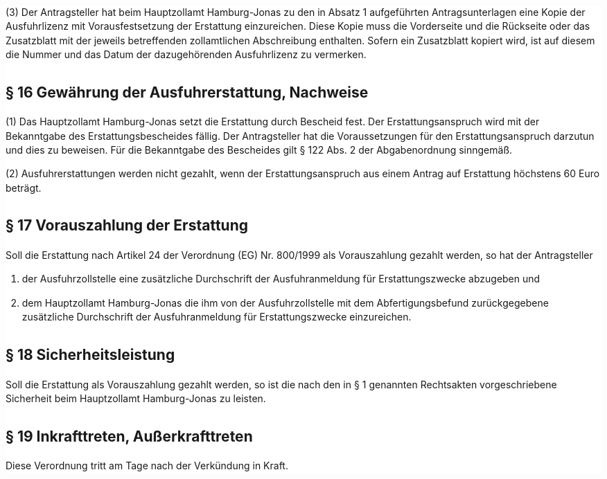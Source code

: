 (3) Der Antragsteller hat beim Hauptzollamt Hamburg-Jonas zu den in
Absatz 1 aufgeführten Antragsunterlagen eine Kopie der Ausfuhrlizenz
mit Vorausfestsetzung der Erstattung einzureichen. Diese Kopie muss
die Vorderseite und die Rückseite oder das Zusatzblatt mit der jeweils
betreffenden zollamtlichen Abschreibung enthalten. Sofern ein
Zusatzblatt kopiert wird, ist auf diesem die Nummer und das Datum der
dazugehörenden Ausfuhrlizenz zu vermerken.

## § 16 Gewährung der Ausfuhrerstattung, Nachweise

(1) Das Hauptzollamt Hamburg-Jonas setzt die Erstattung durch Bescheid
fest. Der Erstattungsanspruch wird mit der Bekanntgabe des
Erstattungsbescheides fällig. Der Antragsteller hat die
Voraussetzungen für den Erstattungsanspruch darzutun und dies zu
beweisen. Für die Bekanntgabe des Bescheides gilt § 122 Abs. 2 der
Abgabenordnung sinngemäß.

(2) Ausfuhrerstattungen werden nicht gezahlt, wenn der
Erstattungsanspruch aus einem Antrag auf Erstattung höchstens 60 Euro
beträgt.

## § 17 Vorauszahlung der Erstattung

Soll die Erstattung nach Artikel 24 der Verordnung (EG) Nr. 800/1999
als Vorauszahlung gezahlt werden, so hat der Antragsteller

1.  der Ausfuhrzollstelle eine zusätzliche Durchschrift der
    Ausfuhranmeldung für Erstattungszwecke abzugeben und


2.  dem Hauptzollamt Hamburg-Jonas die ihm von der Ausfuhrzollstelle mit
    dem Abfertigungsbefund zurückgegebene zusätzliche Durchschrift der
    Ausfuhranmeldung für Erstattungszwecke einzureichen.

## § 18 Sicherheitsleistung

Soll die Erstattung als Vorauszahlung gezahlt werden, so ist die nach
den in § 1 genannten Rechtsakten vorgeschriebene Sicherheit beim
Hauptzollamt Hamburg-Jonas zu leisten.

## § 19 Inkrafttreten, Außerkrafttreten

Diese Verordnung tritt am Tage nach der Verkündung in Kraft.

